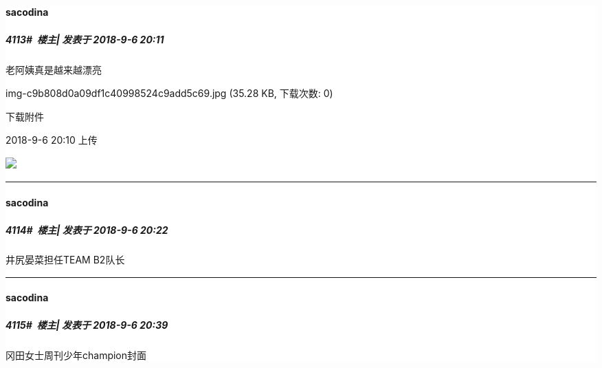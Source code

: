 ####  sacodina  
##### 4113#         楼主| 发表于 2018-9-6 20:11




老阿姨真是越来越漂亮






img-c9b808d0a09df1c40998524c9add5c69.jpg
(35.28 KB, 下载次数: 0)




下载附件


2018-9-6 20:10 上传









<img src="https://img.saraba1st.com/forum/201809/06/201048eoyu8i9llou9nu5z.jpg" referrerpolicy="no-referrer">












-----

####  sacodina  
##### 4114#         楼主| 发表于 2018-9-6 20:22




井尻晏菜担任TEAM B2队长







-----

####  sacodina  
##### 4115#         楼主| 发表于 2018-9-6 20:39




冈田女士周刊少年champion封面



